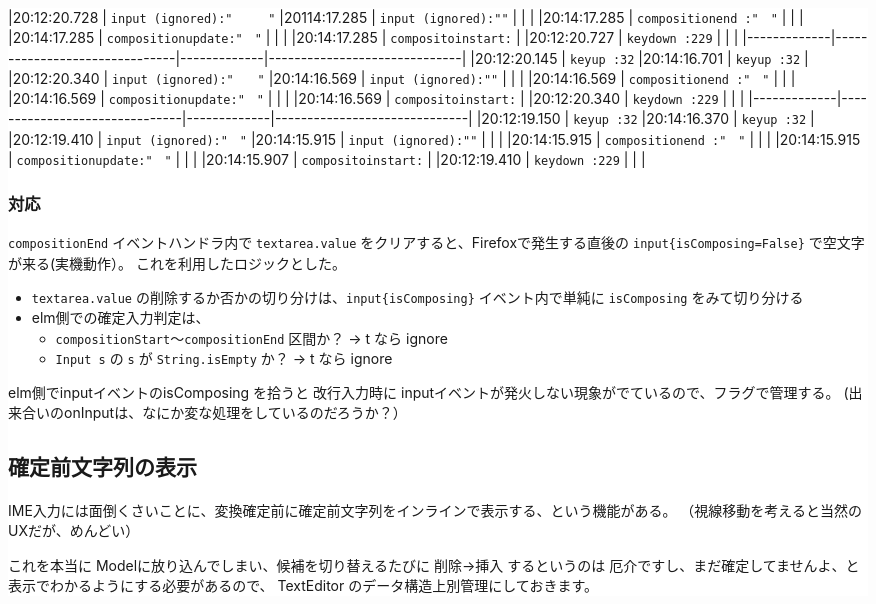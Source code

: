 |20:12:20.728 | `input (ignored):"　　　"`    |20114:17.285 | `input (ignored):""`         |
|             |                               |20:14:17.285 | `compositionend :"　"`       |
|             |                               |20:14:17.285 | `compositionupdate:"　"`     |
|             |                               |20:14:17.285 | `compositoinstart:`          |
|20:12:20.727 | `keydown :229`                |             |                              |
|-------------|-------------------------------|-------------|------------------------------|
|20:12:20.145 | `keyup :32`                   |20:14:16.701 | `keyup :32`                  |
|20:12:20.340 | `input (ignored):"　　"`      |20:14:16.569 | `input (ignored):""`         |
|             |                               |20:14:16.569 | `compositionend :"　"`       |
|             |                               |20:14:16.569 | `compositionupdate:"　"`     |
|             |                               |20:14:16.569 | `compositoinstart:`          |
|20:12:20.340 | `keydown :229`                |             |                              |
|-------------|-------------------------------|-------------|------------------------------|
|20:12:19.150 | `keyup :32`                   |20:14:16.370 | `keyup :32`                  |
|20:12:19.410 | `input (ignored):"　"`        |20:14:15.915 | `input (ignored):""`         |
|             |                               |20:14:15.915 | `compositionend :"　"`       | 
|             |                               |20:14:15.915 | `compositionupdate:"　"`     |
|             |                               |20:14:15.907 | `compositoinstart:`          |
|20:12:19.410 | `keydown :229`                |             |                              |


### 対応

`compositionEnd` イベントハンドラ内で `textarea.value` をクリアすると、Firefoxで発生する直後の `input{isComposing=False}` で空文字が来る(実機動作）。
これを利用したロジックとした。

* `textarea.value` の削除するか否かの切り分けは、`input{isComposing}` イベント内で単純に `isComposing` をみて切り分ける
* elm側での確定入力判定は、
    * `compositionStart`〜`compositionEnd` 区間か？ -> t なら ignore
    * `Input s` の `s` が `String.isEmpty` か？     -> t なら ignore

elm側でinputイベントのisComposing を拾うと 改行入力時に inputイベントが発火しない現象がでているので、フラグで管理する。
(出来合いのonInputは、なにか変な処理をしているのだろうか？）

## 確定前文字列の表示

IME入力には面倒くさいことに、変換確定前に確定前文字列をインラインで表示する、という機能がある。
（視線移動を考えると当然のUXだが、めんどい）

これを本当に Modelに放り込んでしまい、候補を切り替えるたびに 削除→挿入 するというのは
厄介ですし、まだ確定してませんよ、と表示でわかるようにする必要があるので、
TextEditor のデータ構造上別管理にしておきます。
